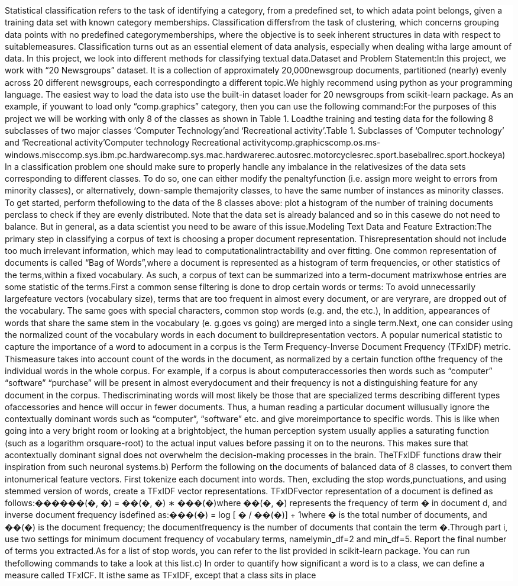Statistical classification refers to the task of identifying a category, from a predefined set, to which adata point belongs, given a training data set with known category memberships. Classification differsfrom the task of clustering, which concerns grouping data points with no predefined categorymemberships, where the objective is to seek inherent structures in data with respect to suitablemeasures. Classification turns out as an essential element of data analysis, especially when dealing witha large amount of data. In this project, we look into different methods for classifying textual data.Dataset and Problem Statement:In this project, we work with “20 Newsgroups” dataset. It is a collection of approximately 20,000newsgroup documents, partitioned (nearly) evenly across 20 different newsgroups, each correspondingto a different topic.We highly recommend using python as your programming language. The easiest way to load the data isto use the built-in dataset loader for 20 newsgroups from scikit-learn package. As an example, if youwant to load only “comp.graphics” category, then you can use the following command:For the purposes of this project we will be working with only 8 of the classes as shown in Table 1. Loadthe training and testing data for the following 8 subclasses of two major classes ‘Computer Technology’and ‘Recreational activity’.Table 1. Subclasses of ‘Computer technology’ and ‘Recreational activity’Computer technology Recreational activitycomp.graphicscomp.os.ms-windows.misccomp.sys.ibm.pc.hardwarecomp.sys.mac.hardwarerec.autosrec.motorcyclesrec.sport.baseballrec.sport.hockeya) In a classification problem one should make sure to properly handle any imbalance in the relativesizes of the data sets corresponding to different classes. To do so, one can either modify the penaltyfunction (i.e. assign more weight to errors from minority classes), or alternatively, down-sample themajority classes, to have the same number of instances as minority classes. To get started, perform thefollowing to the data of the 8 classes above: plot a histogram of the number of training documents perclass to check if they are evenly distributed. Note that the data set is already balanced and so in this casewe do not need to balance. But in general, as a data scientist you need to be aware of this issue.Modeling Text Data and Feature Extraction:The primary step in classifying a corpus of text is choosing a proper document representation. Thisrepresentation should not include too much irrelevant information, which may lead to computationalintractability and over fitting. One common representation of documents is called “Bag of Words”,where a document is represented as a histogram of term frequencies, or other statistics of the terms,within a fixed vocabulary. As such, a corpus of text can be summarized into a term-document matrixwhose entries are some statistic of the terms.First a common sense filtering is done to drop certain words or terms: To avoid unnecessarily largefeature vectors (vocabulary size), terms that are too frequent in almost every document, or are veryrare, are dropped out of the vocabulary. The same goes with special characters, common stop words (e.g. and, the etc.), In addition, appearances of words that share the same stem in the vocabulary (e. g.goes vs going) are merged into a single term.Next, one can consider using the normalized count of the vocabulary words in each document to buildrepresentation vectors. A popular numerical statistic to capture the importance of a word to adocument in a corpus is the Term Frequency-Inverse Document Frequency (TFxIDF) metric. Thismeasure takes into account count of the words in the document, as normalized by a certain function ofthe frequency of the individual words in the whole corpus. For example, if a corpus is about computeraccessories then words such as “computer” “software” “purchase” will be present in almost everydocument and their frequency is not a distinguishing feature for any document in the corpus. Thediscriminating words will most likely be those that are specialized terms describing different types ofaccessories and hence will occur in fewer documents. Thus, a human reading a particular document willusually ignore the contextually dominant words such as “computer”, “software” etc. and give moreimportance to specific words. This is like when going into a very bright room or looking at a brightobject, the human perception system usually applies a saturating function (such as a logarithm orsquare-root) to the actual input values before passing it on to the neurons. This makes sure that acontextually dominant signal does not overwhelm the decision-making processes in the brain. TheTFxIDF functions draw their inspiration from such neuronal systems.b) Perform the following on the documents of balanced data of 8 classes, to convert them intonumerical feature vectors. First tokenize each document into words. Then, excluding the stop words,punctuations, and using stemmed version of words, create a TFxIDF vector representations. TFxIDFvector representation of a document is defined as follows:������(�, �) = ��(�, �) ∗ ���(�)where ��(�, �) represents the frequency of term � in document d, and inverse document frequency isdefined as:���(�) = log [ � / ��(�)] + 1where � is the total number of documents, and ��(�) is the document frequency; the documentfrequency is the number of documents that contain the term �.Through part i, use two settings for minimum document frequency of vocabulary terms, namelymin_df=2 and min_df=5. Report the final number of terms you extracted.As for a list of stop words, you can refer to the list provided in scikit-learn package. You can run thefollowing commands to take a look at this list.c) In order to quantify how significant a word is to a class, we can define a measure called TFxICF. It isthe same as TFxIDF, except that a class sits in place